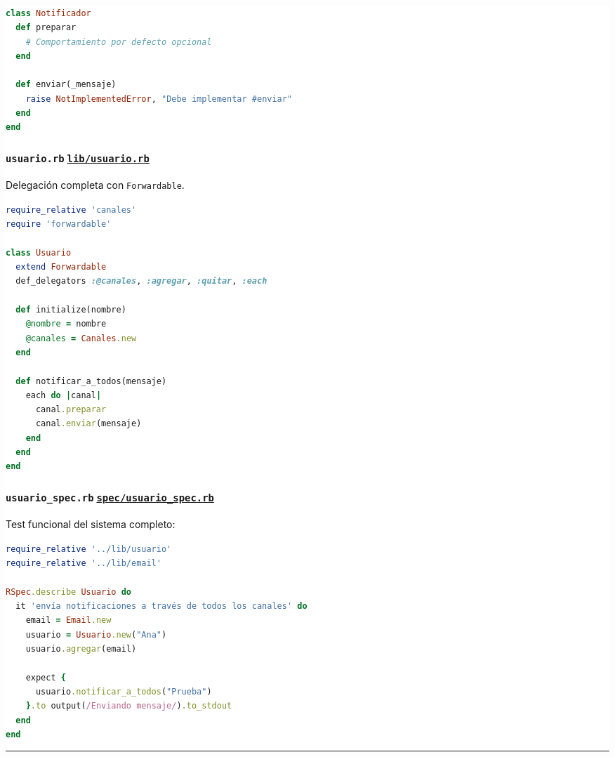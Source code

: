 ```ruby
class Notificador
  def preparar
    # Comportamiento por defecto opcional
  end

  def enviar(_mensaje)
    raise NotImplementedError, "Debe implementar #enviar"
  end
end
```

### `usuario.rb` [`lib/usuario.rb`](./lib/usuario.rb)

Delegación completa con `Forwardable`.

```ruby
require_relative 'canales'
require 'forwardable'

class Usuario
  extend Forwardable
  def_delegators :@canales, :agregar, :quitar, :each

  def initialize(nombre)
    @nombre = nombre
    @canales = Canales.new
  end

  def notificar_a_todos(mensaje)
    each do |canal|
      canal.preparar
      canal.enviar(mensaje)
    end
  end
end
```

### `usuario_spec.rb` [`spec/usuario_spec.rb`](./spec/usuario_spec.rb)

Test funcional del sistema completo:

```ruby
require_relative '../lib/usuario'
require_relative '../lib/email'

RSpec.describe Usuario do
  it 'envía notificaciones a través de todos los canales' do
    email = Email.new
    usuario = Usuario.new("Ana")
    usuario.agregar(email)

    expect {
      usuario.notificar_a_todos("Prueba")
    }.to output(/Enviando mensaje/).to_stdout
  end
end
```

---